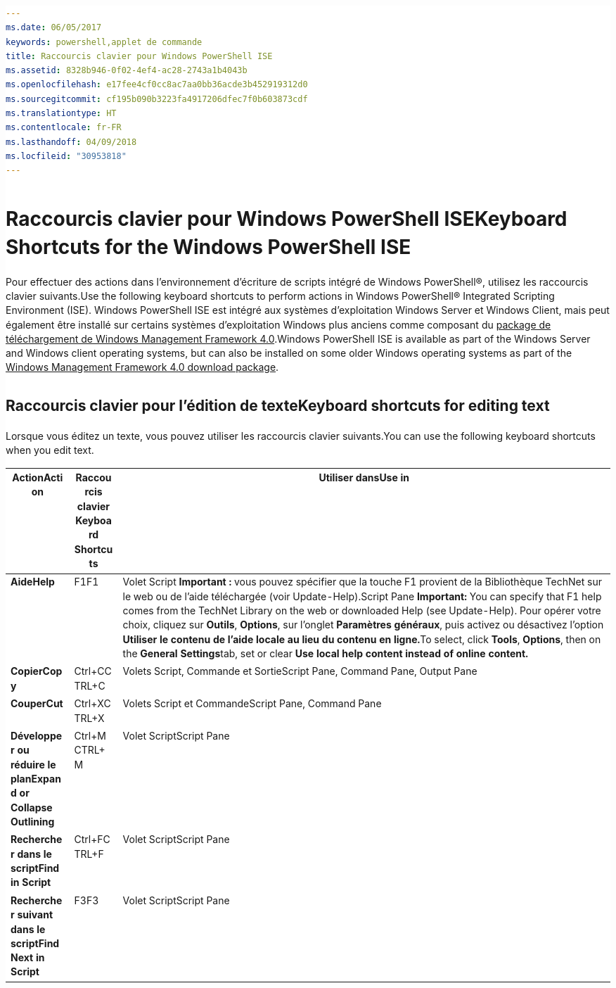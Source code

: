 ```yaml
---
ms.date: 06/05/2017
keywords: powershell,applet de commande
title: Raccourcis clavier pour Windows PowerShell ISE
ms.assetid: 8328b946-0f02-4ef4-ac28-2743a1b4043b
ms.openlocfilehash: e17fee4cf0cc8ac7aa0bb36acde3b452919312d0
ms.sourcegitcommit: cf195b090b3223fa4917206dfec7f0b603873cdf
ms.translationtype: HT
ms.contentlocale: fr-FR
ms.lasthandoff: 04/09/2018
ms.locfileid: "30953818"
---
```

# <a name="keyboard-shortcuts-for-the-windows-powershell-ise"></a><span data-ttu-id="7bdb8-103">Raccourcis clavier pour Windows PowerShell ISE</span><span class="sxs-lookup"><span data-stu-id="7bdb8-103">Keyboard Shortcuts for the Windows PowerShell ISE</span></span>

<span data-ttu-id="7bdb8-104">Pour effectuer des actions dans l’environnement d’écriture de scripts intégré de Windows PowerShell®, utilisez les raccourcis clavier suivants.</span><span class="sxs-lookup"><span data-stu-id="7bdb8-104">Use the following keyboard shortcuts to perform actions in Windows PowerShell® Integrated Scripting Environment (ISE).</span></span> <span data-ttu-id="7bdb8-105">Windows PowerShell ISE est intégré aux systèmes d’exploitation Windows Server et Windows Client, mais peut également être installé sur certains systèmes d’exploitation Windows plus anciens comme composant du [package de téléchargement de Windows Management Framework 4.0](http://go.microsoft.com/fwlink/?LinkID=293881).</span><span class="sxs-lookup"><span data-stu-id="7bdb8-105">Windows PowerShell ISE is available as part of the Windows Server and Windows client operating systems, but can also be installed on some older Windows operating systems as part of the [Windows Management Framework 4.0 download package](http://go.microsoft.com/fwlink/?LinkID=293881).</span></span>

## <a name="keyboard-shortcuts-for-editing-text"></a><span data-ttu-id="7bdb8-106">Raccourcis clavier pour l’édition de texte</span><span class="sxs-lookup"><span data-stu-id="7bdb8-106">Keyboard shortcuts for editing text</span></span>

<span data-ttu-id="7bdb8-107">Lorsque vous éditez un texte, vous pouvez utiliser les raccourcis clavier suivants.</span><span class="sxs-lookup"><span data-stu-id="7bdb8-107">You can use the following keyboard shortcuts when you edit text.</span></span>

|<span data-ttu-id="7bdb8-108">Action</span><span class="sxs-lookup"><span data-stu-id="7bdb8-108">Action</span></span>|<span data-ttu-id="7bdb8-109">Raccourcis clavier</span><span class="sxs-lookup"><span data-stu-id="7bdb8-109">Keyboard Shortcuts</span></span>|<span data-ttu-id="7bdb8-110">Utiliser dans</span><span class="sxs-lookup"><span data-stu-id="7bdb8-110">Use in</span></span>|
|----------|----------------------|----------|
|<span data-ttu-id="7bdb8-111">**Aide**</span><span class="sxs-lookup"><span data-stu-id="7bdb8-111">**Help**</span></span>|<span data-ttu-id="7bdb8-112">F1</span><span class="sxs-lookup"><span data-stu-id="7bdb8-112">F1</span></span>|<span data-ttu-id="7bdb8-113">Volet Script **Important :** vous pouvez spécifier que la touche F1 provient de la Bibliothèque TechNet sur le web ou de l’aide téléchargée (voir Update-Help).</span><span class="sxs-lookup"><span data-stu-id="7bdb8-113">Script Pane **Important:** You can specify that F1 help comes from the TechNet Library on the web or downloaded Help (see Update-Help).</span></span> <span data-ttu-id="7bdb8-114">Pour opérer votre choix, cliquez sur **Outils**, **Options**, sur l’onglet **Paramètres généraux**, puis activez ou désactivez l’option **Utiliser le contenu de l’aide locale au lieu du contenu en ligne.**</span><span class="sxs-lookup"><span data-stu-id="7bdb8-114">To select, click **Tools**, **Options**, then on the **General Settings**tab, set or clear **Use local help content instead of online content.**</span></span>|
|<span data-ttu-id="7bdb8-115">**Copier**</span><span class="sxs-lookup"><span data-stu-id="7bdb8-115">**Copy**</span></span>|<span data-ttu-id="7bdb8-116">Ctrl+C</span><span class="sxs-lookup"><span data-stu-id="7bdb8-116">CTRL+C</span></span>|<span data-ttu-id="7bdb8-117">Volets Script, Commande et Sortie</span><span class="sxs-lookup"><span data-stu-id="7bdb8-117">Script Pane, Command Pane, Output Pane</span></span>|
|<span data-ttu-id="7bdb8-118">**Couper**</span><span class="sxs-lookup"><span data-stu-id="7bdb8-118">**Cut**</span></span>|<span data-ttu-id="7bdb8-119">Ctrl+X</span><span class="sxs-lookup"><span data-stu-id="7bdb8-119">CTRL+X</span></span>|<span data-ttu-id="7bdb8-120">Volets Script et Commande</span><span class="sxs-lookup"><span data-stu-id="7bdb8-120">Script Pane, Command Pane</span></span>|
|<span data-ttu-id="7bdb8-121">**Développer ou réduire le plan**</span><span class="sxs-lookup"><span data-stu-id="7bdb8-121">**Expand or Collapse Outlining**</span></span>|<span data-ttu-id="7bdb8-122">Ctrl+M</span><span class="sxs-lookup"><span data-stu-id="7bdb8-122">CTRL+M</span></span>|<span data-ttu-id="7bdb8-123">Volet Script</span><span class="sxs-lookup"><span data-stu-id="7bdb8-123">Script Pane</span></span>|
|<span data-ttu-id="7bdb8-124">**Rechercher dans le script**</span><span class="sxs-lookup"><span data-stu-id="7bdb8-124">**Find in Script**</span></span>|<span data-ttu-id="7bdb8-125">Ctrl+F</span><span class="sxs-lookup"><span data-stu-id="7bdb8-125">CTRL+F</span></span>|<span data-ttu-id="7bdb8-126">Volet Script</span><span class="sxs-lookup"><span data-stu-id="7bdb8-126">Script Pane</span></span>|
|<span data-ttu-id="7bdb8-127">**Rechercher suivant dans le script**</span><span class="sxs-lookup"><span data-stu-id="7bdb8-127">**Find Next in Script**</span></span>|<span data-ttu-id="7bdb8-128">F3</span><span class="sxs-lookup"><span data-stu-id="7bdb8-128">F3</span></span>|<span data-ttu-id="7bdb8-129">Volet Script</span><span class="sxs-lookup"><span data-stu-id="7bdb8-129">Script Pane</span></span>|
